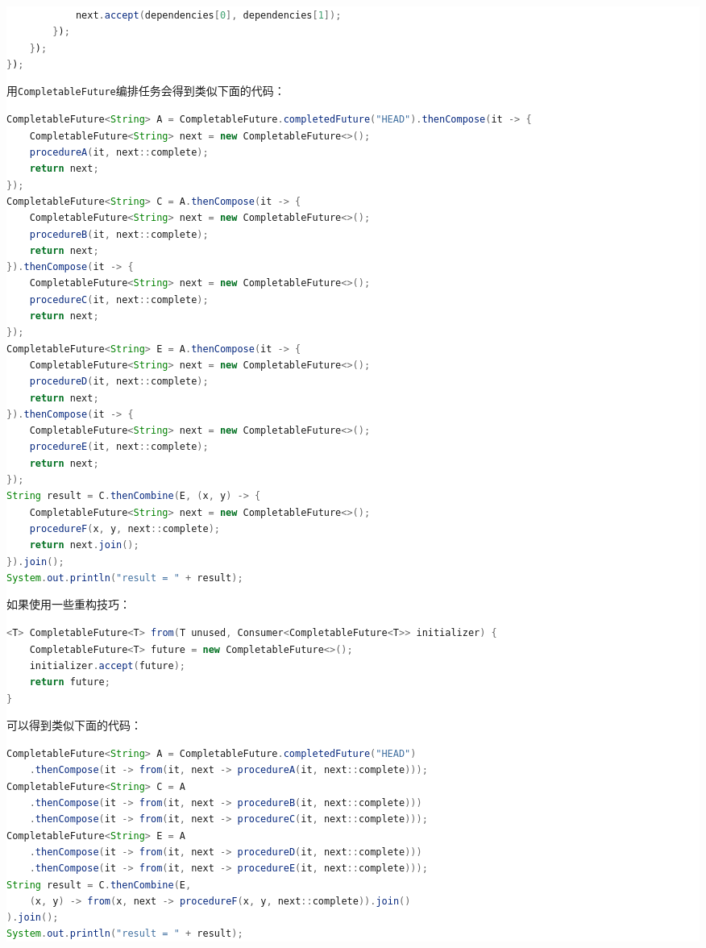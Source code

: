 ```java
            next.accept(dependencies[0], dependencies[1]);
        });
    });
});
```

用`CompletableFuture`编排任务会得到类似下面的代码：

```java
CompletableFuture<String> A = CompletableFuture.completedFuture("HEAD").thenCompose(it -> {
    CompletableFuture<String> next = new CompletableFuture<>();
    procedureA(it, next::complete);
    return next;
});
CompletableFuture<String> C = A.thenCompose(it -> {
    CompletableFuture<String> next = new CompletableFuture<>();
    procedureB(it, next::complete);
    return next;
}).thenCompose(it -> {
    CompletableFuture<String> next = new CompletableFuture<>();
    procedureC(it, next::complete);
    return next;
});
CompletableFuture<String> E = A.thenCompose(it -> {
    CompletableFuture<String> next = new CompletableFuture<>();
    procedureD(it, next::complete);
    return next;
}).thenCompose(it -> {
    CompletableFuture<String> next = new CompletableFuture<>();
    procedureE(it, next::complete);
    return next;
});
String result = C.thenCombine(E, (x, y) -> {
    CompletableFuture<String> next = new CompletableFuture<>();
    procedureF(x, y, next::complete);
    return next.join();
}).join();
System.out.println("result = " + result);
```

如果使用一些重构技巧：

```java
<T> CompletableFuture<T> from(T unused, Consumer<CompletableFuture<T>> initializer) {
    CompletableFuture<T> future = new CompletableFuture<>();
    initializer.accept(future);
    return future;
}
```

可以得到类似下面的代码：

```java
CompletableFuture<String> A = CompletableFuture.completedFuture("HEAD")
    .thenCompose(it -> from(it, next -> procedureA(it, next::complete)));
CompletableFuture<String> C = A
    .thenCompose(it -> from(it, next -> procedureB(it, next::complete)))
    .thenCompose(it -> from(it, next -> procedureC(it, next::complete)));
CompletableFuture<String> E = A
    .thenCompose(it -> from(it, next -> procedureD(it, next::complete)))
    .thenCompose(it -> from(it, next -> procedureE(it, next::complete)));
String result = C.thenCombine(E,
    (x, y) -> from(x, next -> procedureF(x, y, next::complete)).join()
).join();
System.out.println("result = " + result);
```
